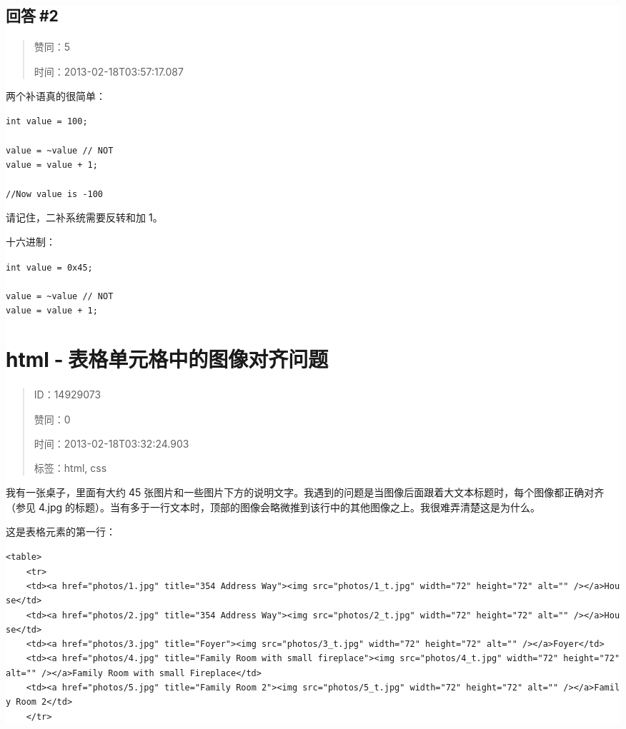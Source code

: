 ## 回答 #2

> 赞同：5
> 
> 时间：2013-02-18T03:57:17.087

两个补语真的很简单：

```
int value = 100;

value = ~value // NOT
value = value + 1;

//Now value is -100 
```

请记住，二补系统需要反转和加 1。

十六进制：

```
int value = 0x45;

value = ~value // NOT
value = value + 1; 
```

# html - 表格单元格中的图像对齐问题

> ID：14929073
> 
> 赞同：0
> 
> 时间：2013-02-18T03:32:24.903
> 
> 标签：html, css

我有一张桌子，里面有大约 45 张图片和一些图片下方的说明文字。我遇到的问题是当图像后面跟着大文本标题时，每个图像都正确对齐（参见 4.jpg 的标题）。当有多于一行文本时，顶部的图像会略微推到该行中的其他图像之上。我很难弄清楚这是为什么。

这是表格元素的第一行：

```
<table>
    <tr>
    <td><a href="photos/1.jpg" title="354 Address Way"><img src="photos/1_t.jpg" width="72" height="72" alt="" /></a>House</td>
    <td><a href="photos/2.jpg" title="354 Address Way"><img src="photos/2_t.jpg" width="72" height="72" alt="" /></a>House</td>
    <td><a href="photos/3.jpg" title="Foyer"><img src="photos/3_t.jpg" width="72" height="72" alt="" /></a>Foyer</td>
    <td><a href="photos/4.jpg" title="Family Room with small fireplace"><img src="photos/4_t.jpg" width="72" height="72" alt="" /></a>Family Room with small Fireplace</td>
    <td><a href="photos/5.jpg" title="Family Room 2"><img src="photos/5_t.jpg" width="72" height="72" alt="" /></a>Family Room 2</td>
    </tr> 
```
